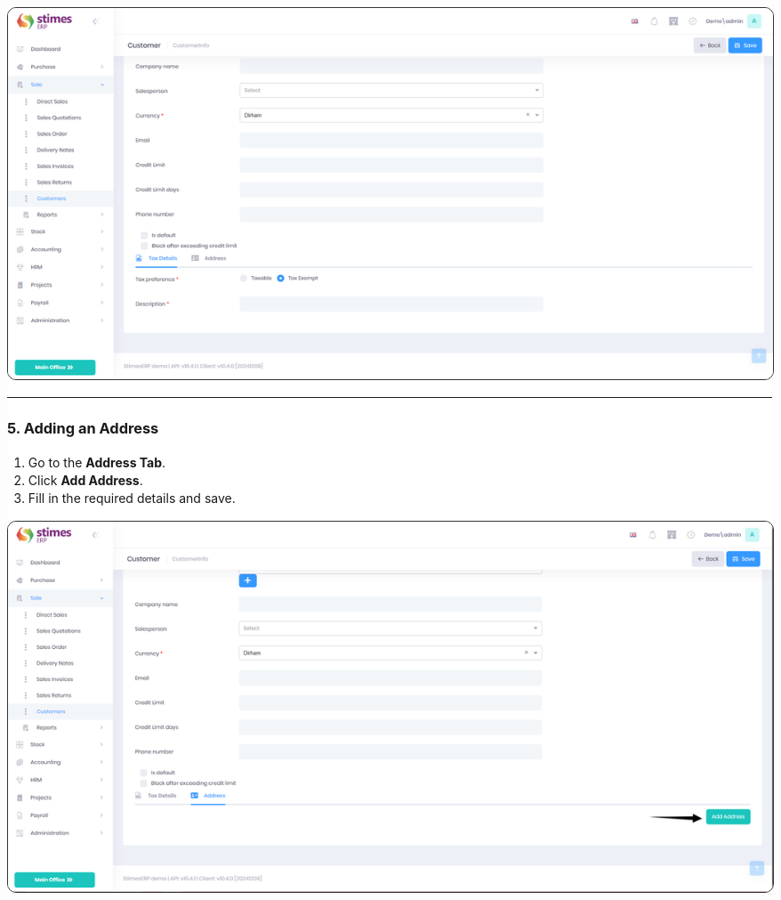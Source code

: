   <img src="../images/tax exempt customer.png" style="width: 100%; border-radius: 10px; border: 0.5px solid #333;">
</div>

---

### **5. Adding an Address**

1. Go to the **Address Tab**.
2. Click **Add Address**.
3. Fill in the required details and save.

<div style="display: flex; gap: 10px;">
  <img src="../images/add address button.png" style="width: 100%; border-radius: 10px; border: 0.5px solid #333;">